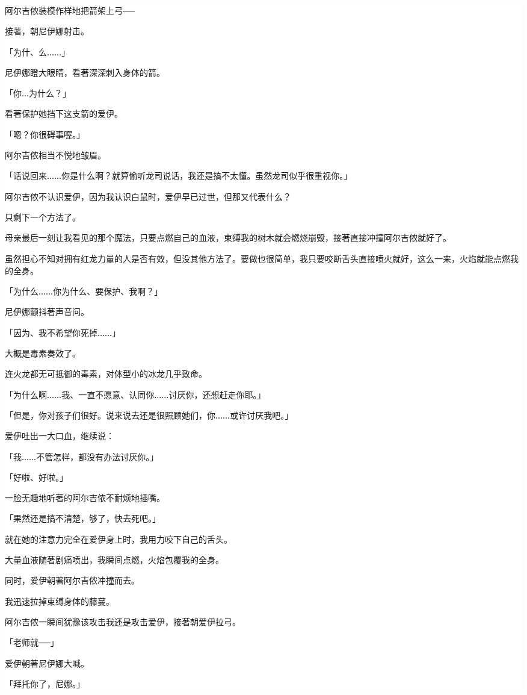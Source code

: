 阿尔吉侬装模作样地把箭架上弓──

接著，朝尼伊娜射击。

「为什、么……」

尼伊娜瞪大眼睛，看著深深刺入身体的箭。

「你…为什么？」

看著保护她挡下这支箭的爱伊。

「嗯？你很碍事喔。」

阿尔吉侬相当不悦地皱眉。

「话说回来……你是什么啊？就算偷听龙司说话，我还是搞不太懂。虽然龙司似乎很重视你。」

阿尔吉侬不认识爱伊，因为我认识白鼠时，爱伊早已过世，但那又代表什么？

只剩下一个方法了。

母亲最后一刻让我看见的那个魔法，只要点燃自己的血液，束缚我的树木就会燃烧崩毁，接著直接冲撞阿尔吉侬就好了。

虽然担心不知对拥有红龙力量的人是否有效，但没其他方法了。要做也很简单，我只要咬断舌头直接喷火就好，这么一来，火焰就能点燃我的全身。

「为什么……你为什么、要保护、我啊？」

尼伊娜颤抖著声音问。

「因为、我不希望你死掉……」

大概是毒素奏效了。

连火龙都无可抵御的毒素，对体型小的冰龙几乎致命。

「为什么啊……我、一直不愿意、认同你……讨厌你，还想赶走你耶。」

「但是，你对孩子们很好。说来说去还是很照顾她们，你……或许讨厌我吧。」

爱伊吐出一大口血，继续说：

「我……不管怎样，都没有办法讨厌你。」

「好啦、好啦。」

一脸无趣地听著的阿尔吉侬不耐烦地插嘴。

「果然还是搞不清楚，够了，快去死吧。」

就在她的注意力完全在爱伊身上时，我用力咬下自己的舌头。

大量血液随著剧痛喷出，我瞬间点燃，火焰包覆我的全身。

同时，爱伊朝著阿尔吉侬冲撞而去。

我迅速拉掉束缚身体的藤蔓。

阿尔吉侬一瞬间犹豫该攻击我还是攻击爱伊，接著朝爱伊拉弓。

「老师就──」

爱伊朝著尼伊娜大喊。

「拜托你了，尼娜。」
